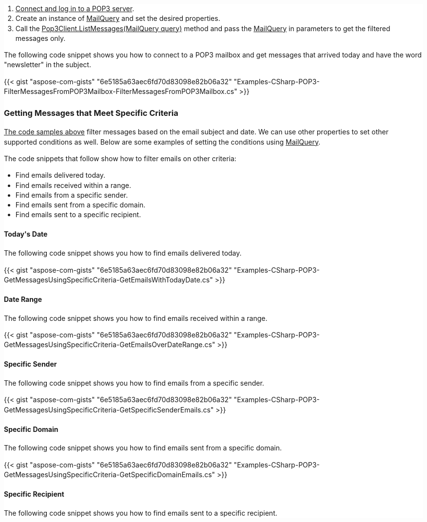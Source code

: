 1. [Connect and log in to a POP3 server](http://localhost:1313/net/connect-to-pop3-server/#connecting-to-pop3-server).
1. Create an instance of [MailQuery](https://apireference.aspose.com/net/email/aspose.email.tools.search/mailquery) and set the desired properties.
1. Call the [Pop3Client.ListMessages(MailQuery query)](https://apireference.aspose.com/net/email/aspose.email.clients.pop3.pop3client/listmessages/methods/8) method and pass the [MailQuery](https://apireference.aspose.com/net/email/aspose.email.tools.search/mailquery) in parameters to get the filtered messages only.

The following code snippet shows you how to connect to a POP3 mailbox and get messages that arrived today and have the word "newsletter" in the subject.



{{< gist "aspose-com-gists" "6e5185a63aec6fd70d83098e82b06a32" "Examples-CSharp-POP3-FilterMessagesFromPOP3Mailbox-FilterMessagesFromPOP3Mailbox.cs" >}}
### **Getting Messages that Meet Specific Criteria**
[The code samples above](http://localhost:1313/net/working-with-messages-from-server/#filtering-messages-from-mailbox) filter messages based on the email subject and date. We can use other properties to set other supported conditions as well. Below are some examples of setting the conditions using [MailQuery](https://apireference.aspose.com/net/email/aspose.email.tools.search/mailquery).

The code snippets that follow show how to filter emails on other criteria:

- Find emails delivered today.
- Find emails received within a range.
- Find emails from a specific sender.
- Find emails sent from a specific domain.
- Find emails sent to a specific recipient.
#### **Today's Date**
The following code snippet shows you how to find emails delivered today.



{{< gist "aspose-com-gists" "6e5185a63aec6fd70d83098e82b06a32" "Examples-CSharp-POP3-GetMessagesUsingSpecificCriteria-GetEmailsWithTodayDate.cs" >}}
#### **Date Range**
The following code snippet shows you how to find emails received within a range.



{{< gist "aspose-com-gists" "6e5185a63aec6fd70d83098e82b06a32" "Examples-CSharp-POP3-GetMessagesUsingSpecificCriteria-GetEmailsOverDateRange.cs" >}}
#### **Specific Sender**
The following code snippet shows you how to find emails from a specific sender.



{{< gist "aspose-com-gists" "6e5185a63aec6fd70d83098e82b06a32" "Examples-CSharp-POP3-GetMessagesUsingSpecificCriteria-GetSpecificSenderEmails.cs" >}}
#### **Specific Domain**
The following code snippet shows you how to find emails sent from a specific domain.



{{< gist "aspose-com-gists" "6e5185a63aec6fd70d83098e82b06a32" "Examples-CSharp-POP3-GetMessagesUsingSpecificCriteria-GetSpecificDomainEmails.cs" >}}
#### **Specific Recipient**
The following code snippet shows you how to find emails sent to a specific recipient.
